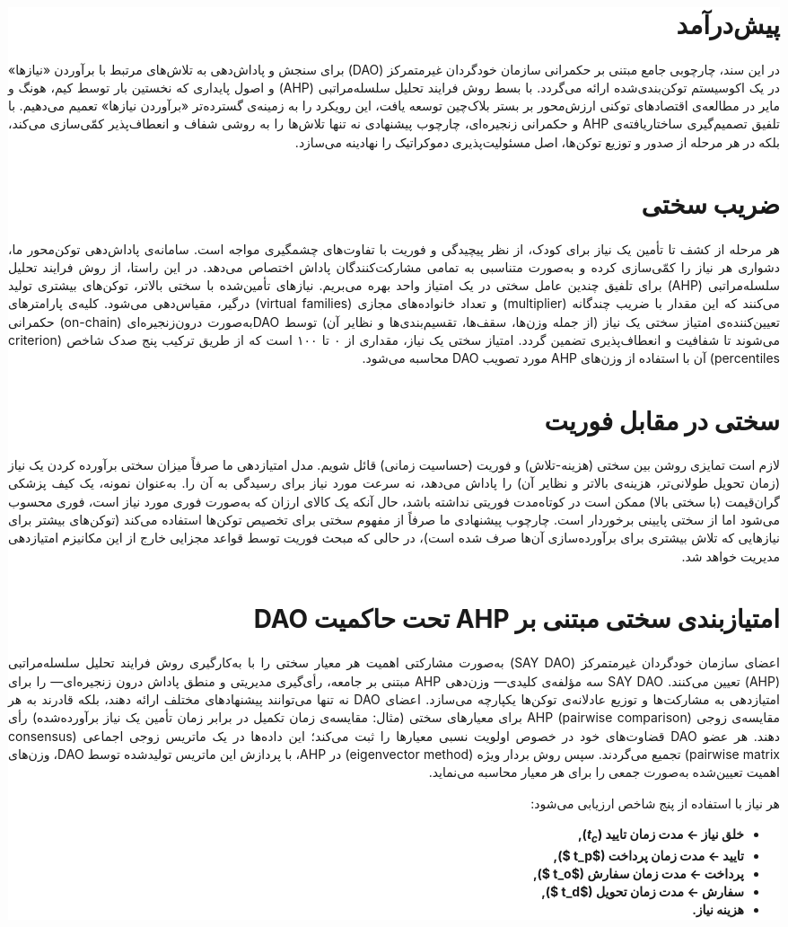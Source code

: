 <div style="direction: rtl; text-align: justify;">

# پیش‌درآمد
در این سند، چارچوبی جامع مبتنی بر حکمرانی سازمان خودگردان غیرمتمرکز (DAO) برای سنجش و پاداش‌دهی به تلاش‌های مرتبط با برآوردن «نیازها» در یک اکوسیستم توکن‌بندی‌شده ارائه می‌گردد. با بسط روش فرایند تحلیل سلسله‌مراتبی (AHP) و اصول پایداری که نخستین بار توسط کیم، هونگ و مایر در مطالعه‌ی اقتصادهای توکنی ارزش‌محور بر بستر بلاک‌چین توسعه یافت، این رویکرد را به زمینه‌ی گسترده‌تر «برآوردن نیازها» تعمیم می‌دهیم.
با تلفیق تصمیم‌گیری ساختاریافته‌ی AHP و حکمرانی زنجیره‌ای، چارچوب پیشنهادی نه تنها تلاش‌ها را به روشی شفاف و انعطاف‌پذیر کمّی‌سازی می‌کند، بلکه در هر مرحله از صدور و توزیع توکن‌ها، اصل مسئولیت‌پذیری دموکراتیک را نهادینه می‌سازد.

# ضریب سختی 
هر مرحله از کشف تا تأمین یک نیاز برای کودک، از نظر پیچیدگی و فوریت با تفاوت‌های چشمگیری مواجه است. سامانه‌ی پاداش‌دهی توکن‌محور ما، دشواری هر نیاز را کمّی‌سازی کرده و به‌صورت متناسبی به تمامی مشارکت‌کنندگان پاداش اختصاص می‌دهد. در این راستا، از روش فرایند تحلیل سلسله‌مراتبی (AHP) برای تلفیق چندین عامل سختی در یک امتیاز واحد بهره می‌بریم. نیازهای تأمین‌شده با سختی بالاتر، توکن‌های بیشتری تولید می‌کنند که این مقدار با ضریب چندگانه (multiplier) و تعداد خانواده‌های مجازی (virtual families) درگیر، مقیاس‌دهی می‌شود.
کلیه‌ی پارامترهای تعیین‌کننده‌ی امتیاز سختی یک نیاز (از جمله وزن‌ها، سقف‌ها، تقسیم‌بندی‌ها و نظایر آن) توسط  DAOبه‌صورت درون‌زنجیره‌ای (on-chain) حکمرانی می‌شوند تا شفافیت و انعطاف‌پذیری تضمین گردد. امتیاز سختی یک نیاز، مقداری از ۰ تا ۱۰۰ است که از طریق ترکیب پنج صدک شاخص  (criterion percentiles) آن با استفاده از وزن‌های AHP مورد تصویب DAO محاسبه می‌شود.

# سختی در مقابل فوریت
لازم است تمایزی روشن بین سختی (هزینه-تلاش) و فوریت (حساسیت زمانی) قائل شویم. مدل امتیازدهی ما صرفاً میزان سختی برآورده کردن یک نیاز (زمان تحویل طولانی‌تر، هزینه‌ی بالاتر و نظایر آن) را پاداش می‌دهد، نه سرعت مورد نیاز برای رسیدگی به آن را. به‌عنوان نمونه، یک کیف پزشکی گران‌قیمت (با سختی بالا) ممکن است در کوتاه‌مدت فوریتی نداشته باشد، حال آنکه یک کالای ارزان که به‌صورت فوری مورد نیاز است، فوری محسوب می‌شود اما از سختی پایینی برخوردار است.
چارچوب پیشنهادی ما صرفاً از مفهوم سختی برای تخصیص توکن‌ها استفاده می‌کند (توکن‌های بیشتر برای نیازهایی که تلاش بیشتری برای برآورده‌سازی آن‌ها صرف شده است)، در حالی که مبحث فوریت توسط قواعد مجزایی خارج از این مکانیزم امتیازدهی مدیریت خواهد شد.

# امتیازبندی سختی مبتنی بر AHP تحت حاکمیت DAO 
اعضای سازمان خودگردان غیرمتمرکز (SAY DAO) به‌صورت مشارکتی اهمیت هر معیار سختی را با به‌کارگیری روش فرایند تحلیل سلسله‌مراتبی (AHP) تعیین می‌کنند. SAY DAO سه مؤلفه‌ی کلیدی— وزن‌دهی AHP مبتنی بر جامعه، رأی‌گیری مدیریتی و منطق پاداش درون زنجیره‌ای— را برای امتیازدهی به مشارکت‌ها و توزیع عادلانه‌ی توکن‌ها یکپارچه می‌سازد. اعضای DAO  نه تنها می‌توانند پیشنهادهای مختلف ارائه دهند، بلکه قادرند به هر مقایسه‌ی زوجی (pairwise comparison) AHP برای معیارهای سختی (مثال: مقایسه‌ی زمان تکمیل در برابر زمان تأمین یک نیاز برآورده‌شده) رأی دهند.
هر عضو DAO قضاوت‌های خود در خصوص اولویت‌ نسبی معیارها را ثبت می‌کند؛ این داده‌ها در یک ماتریس زوجی اجماعی (consensus pairwise matrix) تجمیع می‌گردند. سپس روش بردار ویژه (eigenvector method) در AHP، با پردازش این ماتریس تولیدشده توسط  DAO، وزن‌‌های اهمیت تعیین‌شده به‌صورت جمعی را برای هر معیار محاسبه می‌نماید.

هر نیاز با استفاده از پنج شاخص ارزیابی می‌شود:
- **خلق نیاز ← مدت زمان تایید ($t_c$),**
- **تایید ← مدت زمان پرداخت ($t_p $),**
- **پرداخت ← مدت زمان سفارش ($t_o $),**
- **سفارش ← مدت زمان تحویل ($t_d $),**
- **هزینه نیاز.**
